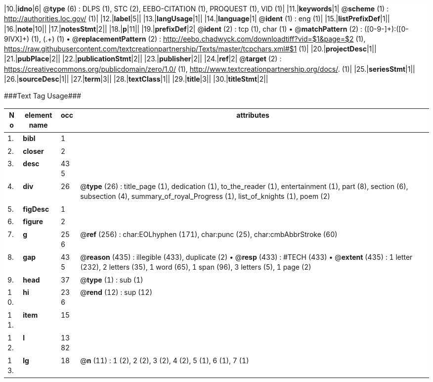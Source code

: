 |10.|__idno__|6| @__type__ (6) : DLPS (1), STC (2), EEBO-CITATION (1), PROQUEST (1), VID (1)|
|11.|__keywords__|1| @__scheme__ (1) : http://authorities.loc.gov/ (1)|
|12.|__label__|5||
|13.|__langUsage__|1||
|14.|__language__|1| @__ident__ (1) : eng (1)|
|15.|__listPrefixDef__|1||
|16.|__note__|10||
|17.|__notesStmt__|2||
|18.|__p__|11||
|19.|__prefixDef__|2| @__ident__ (2) : tcp (1), char (1)  •  @__matchPattern__ (2) : ([0-9\-]+):([0-9IVX]+) (1), (.+) (1)  •  @__replacementPattern__ (2) : http://eebo.chadwyck.com/downloadtiff?vid=$1&page=$2 (1), https://raw.githubusercontent.com/textcreationpartnership/Texts/master/tcpchars.xml#$1 (1)|
|20.|__projectDesc__|1||
|21.|__pubPlace__|2||
|22.|__publicationStmt__|2||
|23.|__publisher__|2||
|24.|__ref__|2| @__target__ (2) : https://creativecommons.org/publicdomain/zero/1.0/ (1), http://www.textcreationpartnership.org/docs/. (1)|
|25.|__seriesStmt__|1||
|26.|__sourceDesc__|1||
|27.|__term__|3||
|28.|__textClass__|1||
|29.|__title__|3||
|30.|__titleStmt__|2||


###Text Tag Usage###

|No|element name|occ|attributes|
|---|---|---|---|
|1.|__bibl__|1||
|2.|__closer__|2||
|3.|__desc__|435||
|4.|__div__|26| @__type__ (26) : title_page (1), dedication (1), to_the_reader (1), entertainment (1), part (8), section (6), subsection (4), summary_of_royal_Progress (1), list_of_knights (1), poem (2)|
|5.|__figDesc__|1||
|6.|__figure__|2||
|7.|__g__|256| @__ref__ (256) : char:EOLhyphen (171), char:punc (25), char:cmbAbbrStroke (60)|
|8.|__gap__|435| @__reason__ (435) : illegible (433), duplicate (2)  •  @__resp__ (433) : #TECH (433)  •  @__extent__ (435) : 1 letter (232), 2 letters (35), 1 word (65), 1 span (96), 3 letters (5), 1 page (2)|
|9.|__head__|37| @__type__ (1) : sub (1)|
|10.|__hi__|236| @__rend__ (12) : sup (12)|
|11.|__item__|15||
|12.|__l__|1382||
|13.|__lg__|18| @__n__ (11) : 1 (2), 2 (2), 3 (2), 4 (2), 5 (1), 6 (1), 7 (1)|